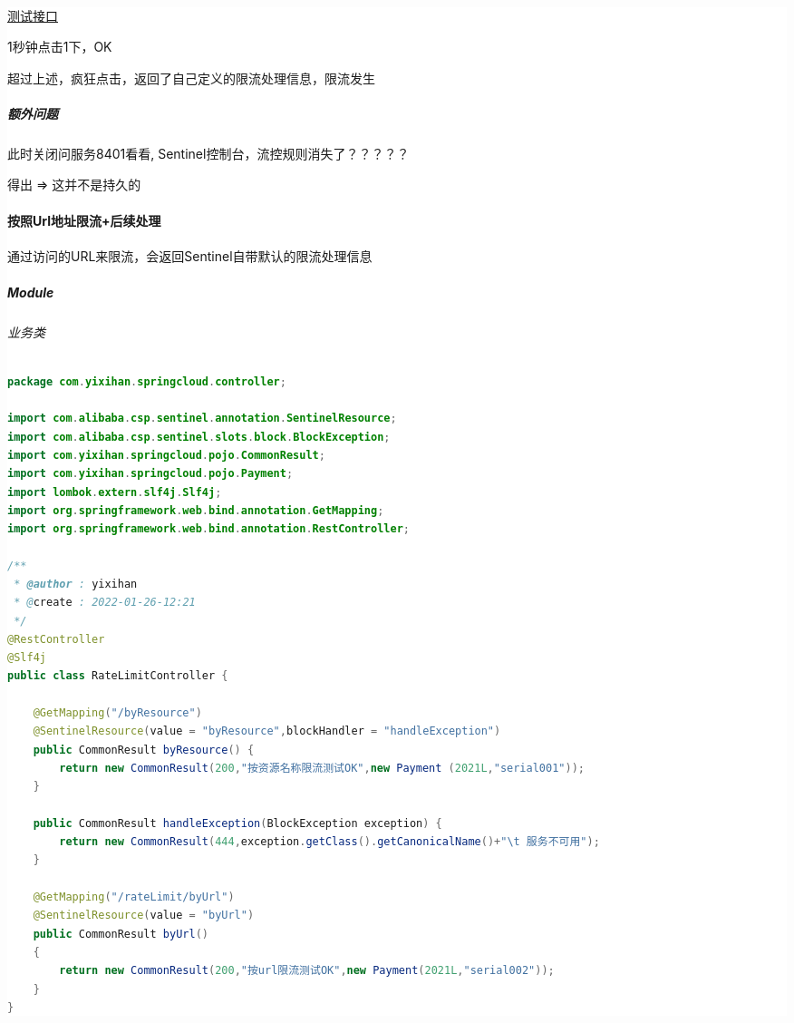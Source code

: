 [测试接口](http://localhost:8401/byResource)

1秒钟点击1下，OK

超过上述，疯狂点击，返回了自己定义的限流处理信息，限流发生



##### 额外问题

此时关闭问服务8401看看, Sentinel控制台，流控规则消失了？？？？？

得出 => 这并不是持久的



#### 按照Url地址限流+后续处理

通过访问的URL来限流，会返回Sentinel自带默认的限流处理信息



##### Module

###### 业务类

```java
package com.yixihan.springcloud.controller;

import com.alibaba.csp.sentinel.annotation.SentinelResource;
import com.alibaba.csp.sentinel.slots.block.BlockException;
import com.yixihan.springcloud.pojo.CommonResult;
import com.yixihan.springcloud.pojo.Payment;
import lombok.extern.slf4j.Slf4j;
import org.springframework.web.bind.annotation.GetMapping;
import org.springframework.web.bind.annotation.RestController;

/**
 * @author : yixihan
 * @create : 2022-01-26-12:21
 */
@RestController
@Slf4j
public class RateLimitController {

    @GetMapping("/byResource")
    @SentinelResource(value = "byResource",blockHandler = "handleException")
    public CommonResult byResource() {
        return new CommonResult(200,"按资源名称限流测试OK",new Payment (2021L,"serial001"));
    }

    public CommonResult handleException(BlockException exception) {
        return new CommonResult(444,exception.getClass().getCanonicalName()+"\t 服务不可用");
    }

    @GetMapping("/rateLimit/byUrl")
    @SentinelResource(value = "byUrl")
    public CommonResult byUrl()
    {
        return new CommonResult(200,"按url限流测试OK",new Payment(2021L,"serial002"));
    }
}

```
